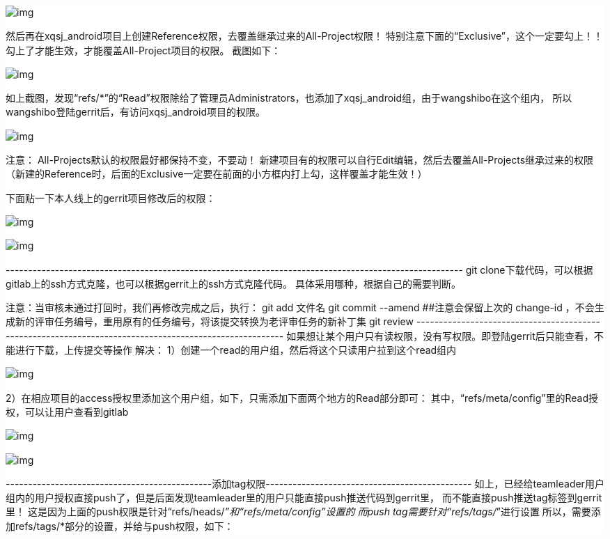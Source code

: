 ![img](https://images2015.cnblogs.com/blog/907596/201607/907596-20160718190946560-172720786.png)

然后再在xqsj_android项目上创建Reference权限，去覆盖继承过来的All-Project权限！
特别注意下面的“Exclusive”，这个一定要勾上！！勾上了才能生效，才能覆盖All-Project项目的权限。
截图如下：

![img](https://images2015.cnblogs.com/blog/907596/201607/907596-20160719110511201-688301905.png)

如上截图，发现“refs/*”的“Read”权限除给了管理员Administrators，也添加了xqsj_android组，由于wangshibo在这个组内，
所以wangshibo登陆gerrit后，有访问xqsj_android项目的权限。

 ![img](https://images2015.cnblogs.com/blog/907596/201607/907596-20160718191442951-2105209841.png)

注意：
All-Projects默认的权限最好都保持不变，不要动！
新建项目有的权限可以自行Edit编辑，然后去覆盖All-Projects继承过来的权限（新建的Reference时，后面的Exclusive一定要在前面的小方框内打上勾，这样覆盖才能生效！）

下面贴一下本人线上的gerrit项目修改后的权限：

![img](https://images2015.cnblogs.com/blog/907596/201611/907596-20161122205952565-901928247.png)

![img](https://images2015.cnblogs.com/blog/907596/201611/907596-20161122210024721-1794695291.png)

\------------------------------------------------------------------------------------------------------
git clone下载代码，可以根据gitlab上的ssh方式克隆，也可以根据gerrit上的ssh方式克隆代码。
具体采用哪种，根据自己的需要判断。

注意：当审核未通过打回时，我们再修改完成之后，执行：
git add 文件名
git commit --amend ##注意会保留上次的 change-id ，不会生成新的评审任务编号，重用原有的任务编号，将该提交转换为老评审任务的新补丁集
git review
\-------------------------------------------------------------------------------------------------------
如果想让某个用户只有读权限，没有写权限。即登陆gerrit后只能查看，不能进行下载，上传提交等操作
解决：
1）创建一个read的用户组，然后将这个只读用户拉到这个read组内

![img](https://images2015.cnblogs.com/blog/907596/201608/907596-20160823170614651-618714291.png)

2）在相应项目的access授权里添加这个用户组，如下，只需添加下面两个地方的Read部分即可：
其中，“refs/meta/config”里的Read授权，可以让用户查看到gitlab

 ![img](https://images2015.cnblogs.com/blog/907596/201608/907596-20160823170634495-7128994.png)

 

![img](https://images2015.cnblogs.com/blog/907596/201608/907596-20160823170658105-1542183785.png)

----------------------------------------------添加tag权限----------------------------------------------
如上，已经给teamleader用户组内的用户授权直接push了，但是后面发现teamleader里的用户只能直接push推送代码到gerrit里，
而不能直接push推送tag标签到gerrit里！
这是因为上面的push权限是针对“refs/heads/*”和“refs/meta/config”设置的
而push tag需要针对“refs/tags/*”进行设置
所以，需要添加refs/tags/*部分的设置，并给与push权限，如下：
